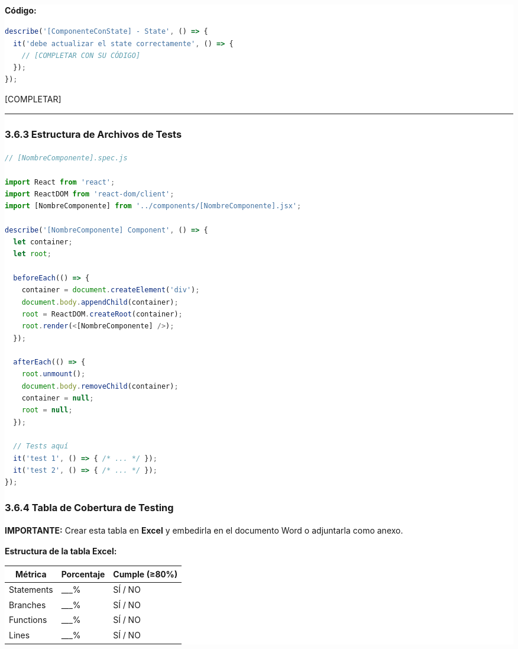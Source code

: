 **Código:**
```javascript
describe('[ComponenteConState] - State', () => {
  it('debe actualizar el state correctamente', () => {
    // [COMPLETAR CON SU CÓDIGO]
  });
});
```

[COMPLETAR]

---

### 3.6.3 Estructura de Archivos de Tests

```javascript
// [NombreComponente].spec.js

import React from 'react';
import ReactDOM from 'react-dom/client';
import [NombreComponente] from '../components/[NombreComponente].jsx';

describe('[NombreComponente] Component', () => {
  let container;
  let root;

  beforeEach(() => {
    container = document.createElement('div');
    document.body.appendChild(container);
    root = ReactDOM.createRoot(container);
    root.render(<[NombreComponente] />);
  });

  afterEach(() => {
    root.unmount();
    document.body.removeChild(container);
    container = null;
    root = null;
  });

  // Tests aquí
  it('test 1', () => { /* ... */ });
  it('test 2', () => { /* ... */ });
});
```

### 3.6.4 Tabla de Cobertura de Testing

**IMPORTANTE:** Crear esta tabla en **Excel** y embedirla en el documento Word o adjuntarla como anexo.

**Estructura de la tabla Excel:**

| Métrica | Porcentaje | Cumple (≥80%) |
|---------|------------|---------------|
| Statements | ___% | SÍ / NO |
| Branches | ___% | SÍ / NO |
| Functions | ___% | SÍ / NO |
| Lines | ___% | SÍ / NO |
